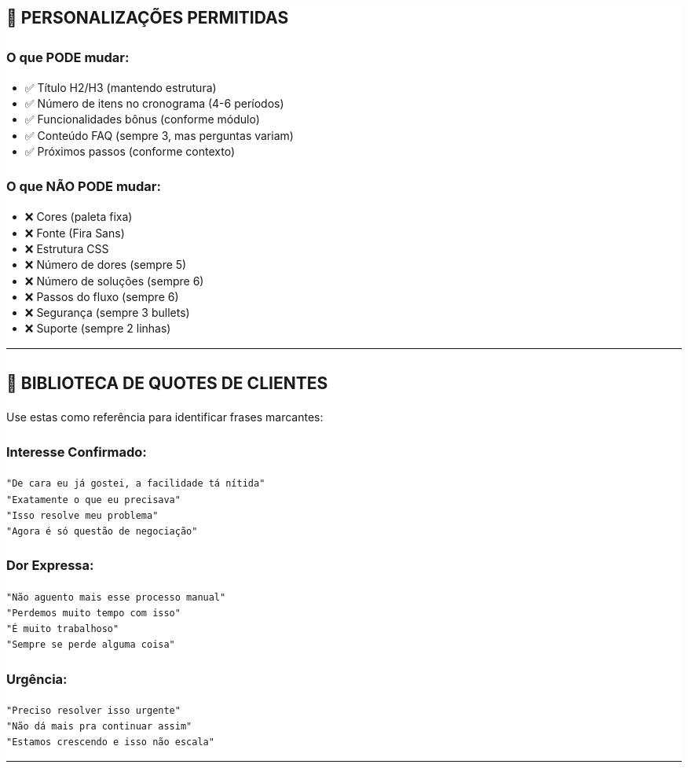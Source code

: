 
## 🎨 PERSONALIZAÇÕES PERMITIDAS

### **O que PODE mudar:**
- ✅ Título H2/H3 (mantendo estrutura)
- ✅ Número de itens no cronograma (4-6 períodos)
- ✅ Funcionalidades bônus (conforme módulo)
- ✅ Conteúdo FAQ (sempre 3, mas perguntas variam)
- ✅ Próximos passos (conforme contexto)

### **O que NÃO PODE mudar:**
- ❌ Cores (paleta fixa)
- ❌ Fonte (Fira Sans)
- ❌ Estrutura CSS
- ❌ Número de dores (sempre 5)
- ❌ Número de soluções (sempre 6)
- ❌ Passos do fluxo (sempre 6)
- ❌ Segurança (sempre 3 bullets)
- ❌ Suporte (sempre 2 linhas)

---

## 💬 BIBLIOTECA DE QUOTES DE CLIENTES

Use estas como referência para identificar frases marcantes:

### **Interesse Confirmado:**
```
"De cara eu já gostei, a facilidade tá nítida"
"Exatamente o que eu precisava"
"Isso resolve meu problema"
"Agora é só questão de negociação"
```

### **Dor Expressa:**
```
"Não aguento mais esse processo manual"
"Perdemos muito tempo com isso"
"É muito trabalhoso"
"Sempre se perde alguma coisa"
```

### **Urgência:**
```
"Preciso resolver isso urgente"
"Não dá mais pra continuar assim"
"Estamos crescendo e isso não escala"
```

---
